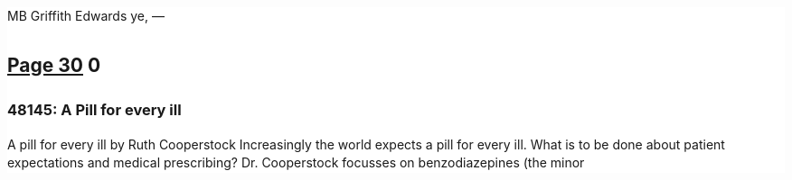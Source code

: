 MB Griffith Edwards 
ye, — 

## [Page 30](074712engo.pdf#page=30) 0

### 48145: A Pill for every ill

A pill for every ill 
by Ruth Cooperstock 
Increasingly the world expects a 
pill for every ill. What is to be 
done about patient expectations 
and medical prescribing? Dr. 
Cooperstock focusses on 
benzodiazepines (the minor 
